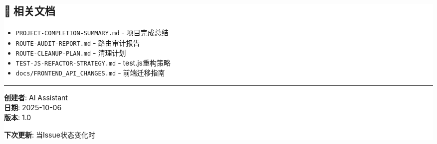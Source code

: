 
## 🔗 相关文档

- `PROJECT-COMPLETION-SUMMARY.md` - 项目完成总结
- `ROUTE-AUDIT-REPORT.md` - 路由审计报告
- `ROUTE-CLEANUP-PLAN.md` - 清理计划
- `TEST-JS-REFACTOR-STRATEGY.md` - test.js重构策略
- `docs/FRONTEND_API_CHANGES.md` - 前端迁移指南

---

**创建者**: AI Assistant  
**日期**: 2025-10-06  
**版本**: 1.0  

**下次更新**: 当Issue状态变化时

